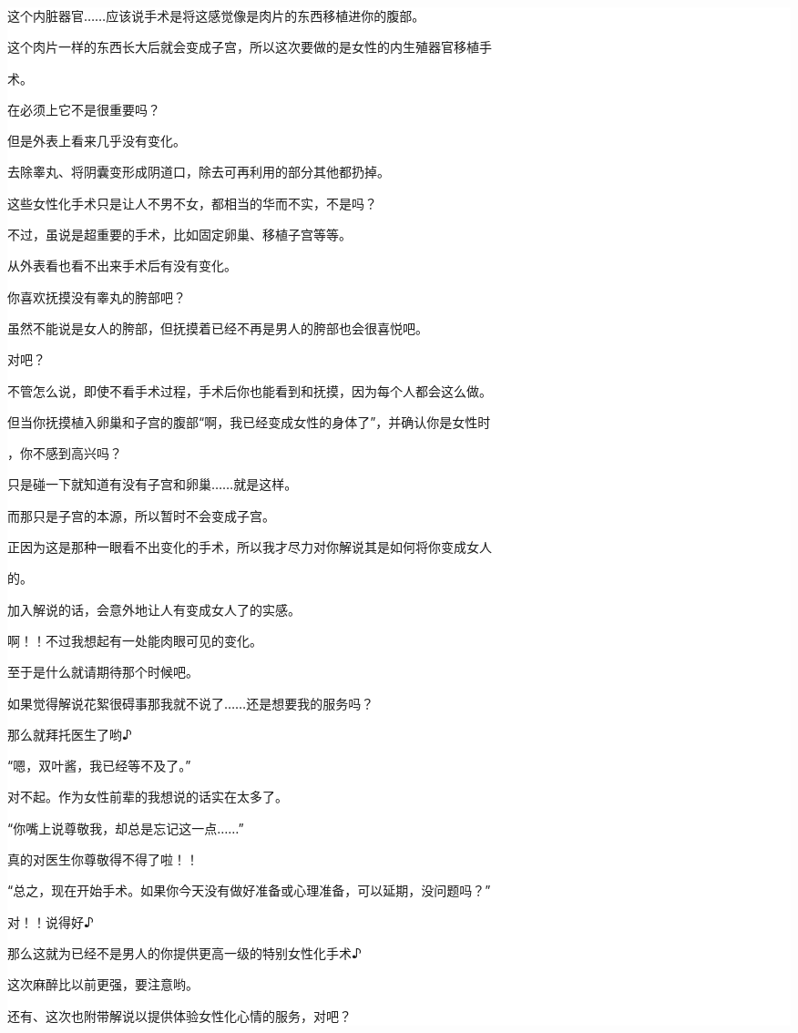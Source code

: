 这个内脏器官……应该说手术是将这感觉像是肉片的东西移植进你的腹部。

这个肉片一样的东西长大后就会变成子宫，所以这次要做的是女性的内生殖器官移植手

术。

在必须上它不是很重要吗？

但是外表上看来几乎没有变化。

去除睾丸、将阴囊变形成阴道口，除去可再利用的部分其他都扔掉。

这些女性化手术只是让人不男不女，都相当的华而不实，不是吗？

不过，虽说是超重要的手术，比如固定卵巢、移植子宫等等。

从外表看也看不出来手术后有没有变化。

你喜欢抚摸没有睾丸的胯部吧？

虽然不能说是女人的胯部，但抚摸着已经不再是男人的胯部也会很喜悦吧。

对吧？

不管怎么说，即使不看手术过程，手术后你也能看到和抚摸，因为每个人都会这么做。

但当你抚摸植入卵巢和子宫的腹部“啊，我已经变成女性的身体了”，并确认你是女性时

，你不感到高兴吗？

只是碰一下就知道有没有子宫和卵巢……就是这样。

而那只是子宫的本源，所以暂时不会变成子宫。

正因为这是那种一眼看不出变化的手术，所以我才尽力对你解说其是如何将你变成女人

的。

加入解说的话，会意外地让人有变成女人了的实感。

啊！！不过我想起有一处能肉眼可见的变化。

至于是什么就请期待那个时候吧。

如果觉得解说花絮很碍事那我就不说了……还是想要我的服务吗？

那么就拜托医生了哟♪

“嗯，双叶酱，我已经等不及了。”

对不起。作为女性前辈的我想说的话实在太多了。

“你嘴上说尊敬我，却总是忘记这一点……”

真的对医生你尊敬得不得了啦！！

“总之，现在开始手术。如果你今天没有做好准备或心理准备，可以延期，没问题吗？”

对！！说得好♪

那么这就为已经不是男人的你提供更高一级的特别女性化手术♪

这次麻醉比以前更强，要注意哟。

还有、这次也附带解说以提供体验女性化心情的服务，对吧？

